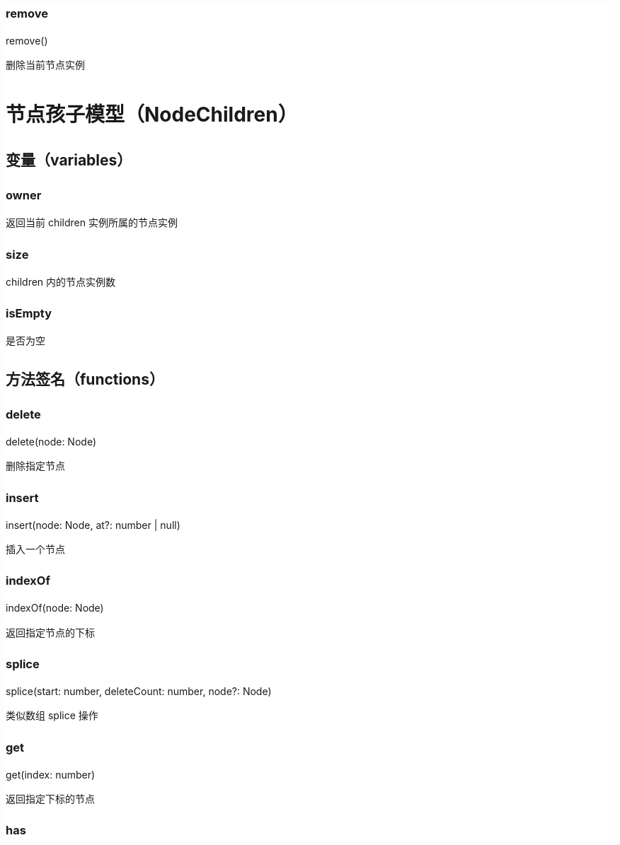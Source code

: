 ### remove

remove()

删除当前节点实例

# 节点孩子模型（NodeChildren）
## 变量（variables）
### owner

返回当前 children 实例所属的节点实例

### size

children 内的节点实例数

### isEmpty

是否为空

## 方法签名（functions）
### delete

delete(node: Node)

删除指定节点

### insert

insert(node: Node, at?: number | null)

插入一个节点

### indexOf

indexOf(node: Node)

返回指定节点的下标

### splice

splice(start: number, deleteCount: number, node?: Node)

类似数组 splice 操作

### get

get(index: number)

返回指定下标的节点

### has
